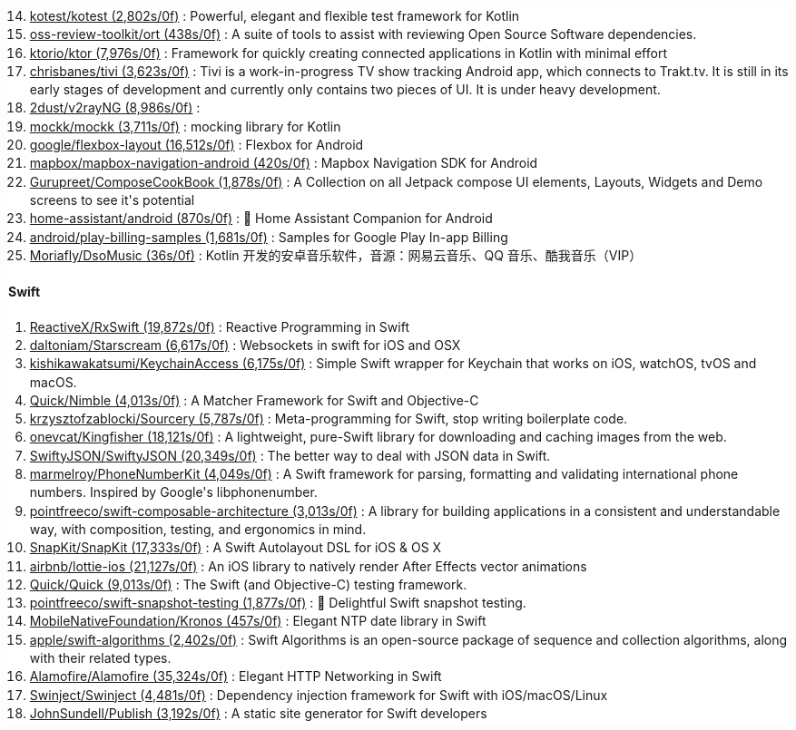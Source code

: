 14. [kotest/kotest (2,802s/0f)](https://github.com/kotest/kotest) : Powerful, elegant and flexible test framework for Kotlin
15. [oss-review-toolkit/ort (438s/0f)](https://github.com/oss-review-toolkit/ort) : A suite of tools to assist with reviewing Open Source Software dependencies.
16. [ktorio/ktor (7,976s/0f)](https://github.com/ktorio/ktor) : Framework for quickly creating connected applications in Kotlin with minimal effort
17. [chrisbanes/tivi (3,623s/0f)](https://github.com/chrisbanes/tivi) : Tivi is a work-in-progress TV show tracking Android app, which connects to Trakt.tv. It is still in its early stages of development and currently only contains two pieces of UI. It is under heavy development.
18. [2dust/v2rayNG (8,986s/0f)](https://github.com/2dust/v2rayNG) : 
19. [mockk/mockk (3,711s/0f)](https://github.com/mockk/mockk) : mocking library for Kotlin
20. [google/flexbox-layout (16,512s/0f)](https://github.com/google/flexbox-layout) : Flexbox for Android
21. [mapbox/mapbox-navigation-android (420s/0f)](https://github.com/mapbox/mapbox-navigation-android) : Mapbox Navigation SDK for Android
22. [Gurupreet/ComposeCookBook (1,878s/0f)](https://github.com/Gurupreet/ComposeCookBook) : A Collection on all Jetpack compose UI elements, Layouts, Widgets and Demo screens to see it's potential
23. [home-assistant/android (870s/0f)](https://github.com/home-assistant/android) : 📱 Home Assistant Companion for Android
24. [android/play-billing-samples (1,681s/0f)](https://github.com/android/play-billing-samples) : Samples for Google Play In-app Billing
25. [Moriafly/DsoMusic (36s/0f)](https://github.com/Moriafly/DsoMusic) : Kotlin 开发的安卓音乐软件，音源：网易云音乐、QQ 音乐、酷我音乐（VIP）

#### Swift
1. [ReactiveX/RxSwift (19,872s/0f)](https://github.com/ReactiveX/RxSwift) : Reactive Programming in Swift
2. [daltoniam/Starscream (6,617s/0f)](https://github.com/daltoniam/Starscream) : Websockets in swift for iOS and OSX
3. [kishikawakatsumi/KeychainAccess (6,175s/0f)](https://github.com/kishikawakatsumi/KeychainAccess) : Simple Swift wrapper for Keychain that works on iOS, watchOS, tvOS and macOS.
4. [Quick/Nimble (4,013s/0f)](https://github.com/Quick/Nimble) : A Matcher Framework for Swift and Objective-C
5. [krzysztofzablocki/Sourcery (5,787s/0f)](https://github.com/krzysztofzablocki/Sourcery) : Meta-programming for Swift, stop writing boilerplate code.
6. [onevcat/Kingfisher (18,121s/0f)](https://github.com/onevcat/Kingfisher) : A lightweight, pure-Swift library for downloading and caching images from the web.
7. [SwiftyJSON/SwiftyJSON (20,349s/0f)](https://github.com/SwiftyJSON/SwiftyJSON) : The better way to deal with JSON data in Swift.
8. [marmelroy/PhoneNumberKit (4,049s/0f)](https://github.com/marmelroy/PhoneNumberKit) : A Swift framework for parsing, formatting and validating international phone numbers. Inspired by Google's libphonenumber.
9. [pointfreeco/swift-composable-architecture (3,013s/0f)](https://github.com/pointfreeco/swift-composable-architecture) : A library for building applications in a consistent and understandable way, with composition, testing, and ergonomics in mind.
10. [SnapKit/SnapKit (17,333s/0f)](https://github.com/SnapKit/SnapKit) : A Swift Autolayout DSL for iOS & OS X
11. [airbnb/lottie-ios (21,127s/0f)](https://github.com/airbnb/lottie-ios) : An iOS library to natively render After Effects vector animations
12. [Quick/Quick (9,013s/0f)](https://github.com/Quick/Quick) : The Swift (and Objective-C) testing framework.
13. [pointfreeco/swift-snapshot-testing (1,877s/0f)](https://github.com/pointfreeco/swift-snapshot-testing) : 📸 Delightful Swift snapshot testing.
14. [MobileNativeFoundation/Kronos (457s/0f)](https://github.com/MobileNativeFoundation/Kronos) : Elegant NTP date library in Swift
15. [apple/swift-algorithms (2,402s/0f)](https://github.com/apple/swift-algorithms) : Swift Algorithms is an open-source package of sequence and collection algorithms, along with their related types.
16. [Alamofire/Alamofire (35,324s/0f)](https://github.com/Alamofire/Alamofire) : Elegant HTTP Networking in Swift
17. [Swinject/Swinject (4,481s/0f)](https://github.com/Swinject/Swinject) : Dependency injection framework for Swift with iOS/macOS/Linux
18. [JohnSundell/Publish (3,192s/0f)](https://github.com/JohnSundell/Publish) : A static site generator for Swift developers